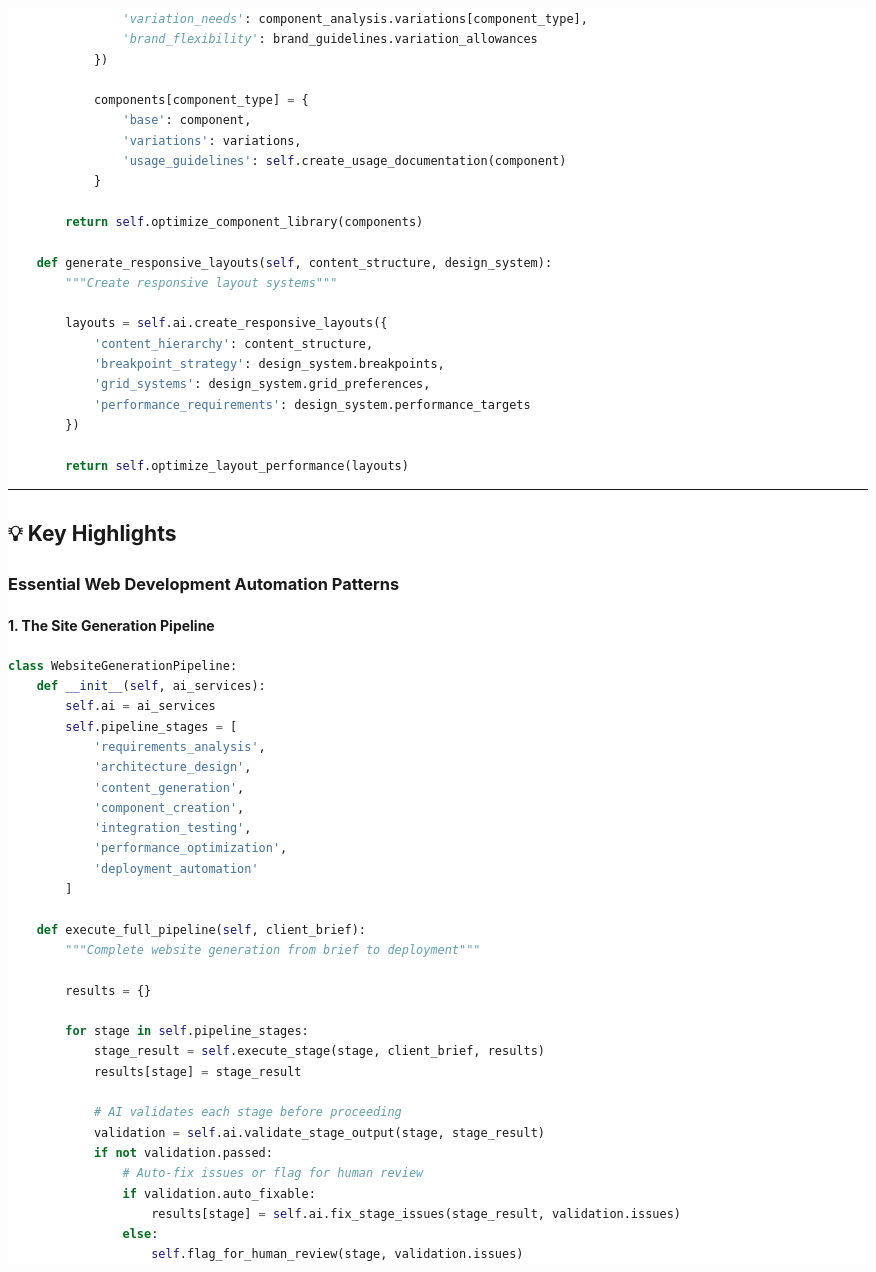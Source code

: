 ```python
                'variation_needs': component_analysis.variations[component_type],
                'brand_flexibility': brand_guidelines.variation_allowances
            })
            
            components[component_type] = {
                'base': component,
                'variations': variations,
                'usage_guidelines': self.create_usage_documentation(component)
            }
        
        return self.optimize_component_library(components)
    
    def generate_responsive_layouts(self, content_structure, design_system):
        """Create responsive layout systems"""
        
        layouts = self.ai.create_responsive_layouts({
            'content_hierarchy': content_structure,
            'breakpoint_strategy': design_system.breakpoints,
            'grid_systems': design_system.grid_preferences,
            'performance_requirements': design_system.performance_targets
        })
        
        return self.optimize_layout_performance(layouts)
```

---

## 💡 Key Highlights

### **Essential Web Development Automation Patterns**

#### 1. **The Site Generation Pipeline**
```python
class WebsiteGenerationPipeline:
    def __init__(self, ai_services):
        self.ai = ai_services
        self.pipeline_stages = [
            'requirements_analysis',
            'architecture_design', 
            'content_generation',
            'component_creation',
            'integration_testing',
            'performance_optimization',
            'deployment_automation'
        ]
    
    def execute_full_pipeline(self, client_brief):
        """Complete website generation from brief to deployment"""
        
        results = {}
        
        for stage in self.pipeline_stages:
            stage_result = self.execute_stage(stage, client_brief, results)
            results[stage] = stage_result
            
            # AI validates each stage before proceeding
            validation = self.ai.validate_stage_output(stage, stage_result)
            if not validation.passed:
                # Auto-fix issues or flag for human review
                if validation.auto_fixable:
                    results[stage] = self.ai.fix_stage_issues(stage_result, validation.issues)
                else:
                    self.flag_for_human_review(stage, validation.issues)
```